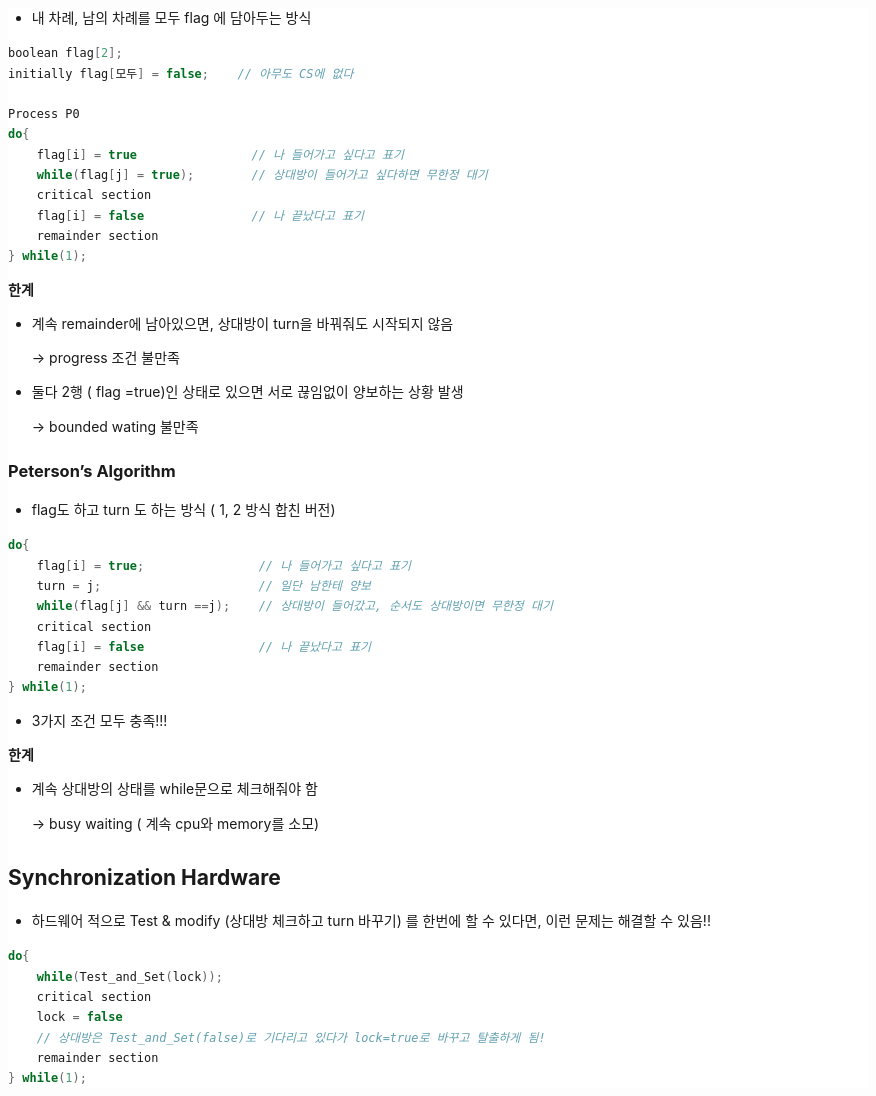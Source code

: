 - 내 차례, 남의 차례를 모두 flag 에 담아두는 방식

```c
boolean flag[2];
initially flag[모두] = false;    // 아무도 CS에 없다

Process P0
do{
	flag[i] = true                // 나 들어가고 싶다고 표기
	while(flag[j] = true);        // 상대방이 들어가고 싶다하면 무한정 대기
	critical section              
	flag[i] = false               // 나 끝났다고 표기
	remainder section
} while(1);
```

**한계** 

- 계속 remainder에 남아있으면, 상대방이 turn을 바꿔줘도 시작되지 않음
    
    → progress 조건 불만족
    
- 둘다 2행 ( flag =true)인 상태로 있으면 서로 끊임없이 양보하는 상황 발생
    
    → bounded wating 불만족
    

### Peterson’s Algorithm

- flag도 하고 turn 도 하는 방식 ( 1, 2 방식 합친 버전)

```c
do{
	flag[i] = true;                // 나 들어가고 싶다고 표기
	turn = j;                      // 일단 남한테 양보
	while(flag[j] && turn ==j);    // 상대방이 들어갔고, 순서도 상대방이면 무한정 대기
	critical section              
	flag[i] = false                // 나 끝났다고 표기
	remainder section
} while(1);
```

- 3가지 조건 모두 충족!!!

**한계** 

- 계속 상대방의 상태를 while문으로 체크해줘야 함
    
    → busy waiting ( 계속 cpu와 memory를 소모) 
    

## Synchronization Hardware

- 하드웨어 적으로 Test & modify (상대방  체크하고 turn 바꾸기) 를 한번에 할 수 있다면, 
이런 문제는 해결할 수 있음!!

```c
do{
	while(Test_and_Set(lock));
	critical section              
	lock = false                
	// 상대방은 Test_and_Set(false)로 기다리고 있다가 lock=true로 바꾸고 탈출하게 됨! 
	remainder section
} while(1);
```
